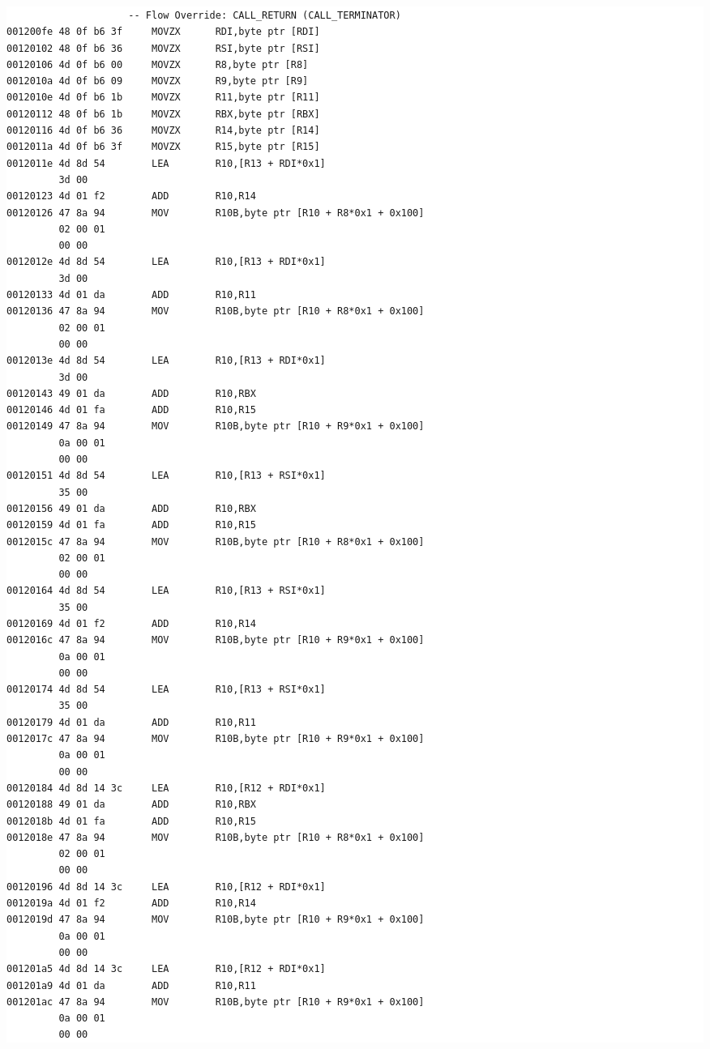```
                     -- Flow Override: CALL_RETURN (CALL_TERMINATOR)
001200fe 48 0f b6 3f     MOVZX      RDI,byte ptr [RDI]
00120102 48 0f b6 36     MOVZX      RSI,byte ptr [RSI]
00120106 4d 0f b6 00     MOVZX      R8,byte ptr [R8]
0012010a 4d 0f b6 09     MOVZX      R9,byte ptr [R9]
0012010e 4d 0f b6 1b     MOVZX      R11,byte ptr [R11]
00120112 48 0f b6 1b     MOVZX      RBX,byte ptr [RBX]
00120116 4d 0f b6 36     MOVZX      R14,byte ptr [R14]
0012011a 4d 0f b6 3f     MOVZX      R15,byte ptr [R15]
0012011e 4d 8d 54        LEA        R10,[R13 + RDI*0x1]
         3d 00
00120123 4d 01 f2        ADD        R10,R14
00120126 47 8a 94        MOV        R10B,byte ptr [R10 + R8*0x1 + 0x100]
         02 00 01 
         00 00
0012012e 4d 8d 54        LEA        R10,[R13 + RDI*0x1]
         3d 00
00120133 4d 01 da        ADD        R10,R11
00120136 47 8a 94        MOV        R10B,byte ptr [R10 + R8*0x1 + 0x100]
         02 00 01 
         00 00
0012013e 4d 8d 54        LEA        R10,[R13 + RDI*0x1]
         3d 00
00120143 49 01 da        ADD        R10,RBX
00120146 4d 01 fa        ADD        R10,R15
00120149 47 8a 94        MOV        R10B,byte ptr [R10 + R9*0x1 + 0x100]
         0a 00 01 
         00 00
00120151 4d 8d 54        LEA        R10,[R13 + RSI*0x1]
         35 00
00120156 49 01 da        ADD        R10,RBX
00120159 4d 01 fa        ADD        R10,R15
0012015c 47 8a 94        MOV        R10B,byte ptr [R10 + R8*0x1 + 0x100]
         02 00 01 
         00 00
00120164 4d 8d 54        LEA        R10,[R13 + RSI*0x1]
         35 00
00120169 4d 01 f2        ADD        R10,R14
0012016c 47 8a 94        MOV        R10B,byte ptr [R10 + R9*0x1 + 0x100]
         0a 00 01 
         00 00
00120174 4d 8d 54        LEA        R10,[R13 + RSI*0x1]
         35 00
00120179 4d 01 da        ADD        R10,R11
0012017c 47 8a 94        MOV        R10B,byte ptr [R10 + R9*0x1 + 0x100]
         0a 00 01 
         00 00
00120184 4d 8d 14 3c     LEA        R10,[R12 + RDI*0x1]
00120188 49 01 da        ADD        R10,RBX
0012018b 4d 01 fa        ADD        R10,R15
0012018e 47 8a 94        MOV        R10B,byte ptr [R10 + R8*0x1 + 0x100]
         02 00 01 
         00 00
00120196 4d 8d 14 3c     LEA        R10,[R12 + RDI*0x1]
0012019a 4d 01 f2        ADD        R10,R14
0012019d 47 8a 94        MOV        R10B,byte ptr [R10 + R9*0x1 + 0x100]
         0a 00 01 
         00 00
001201a5 4d 8d 14 3c     LEA        R10,[R12 + RDI*0x1]
001201a9 4d 01 da        ADD        R10,R11
001201ac 47 8a 94        MOV        R10B,byte ptr [R10 + R9*0x1 + 0x100]
         0a 00 01 
         00 00
```